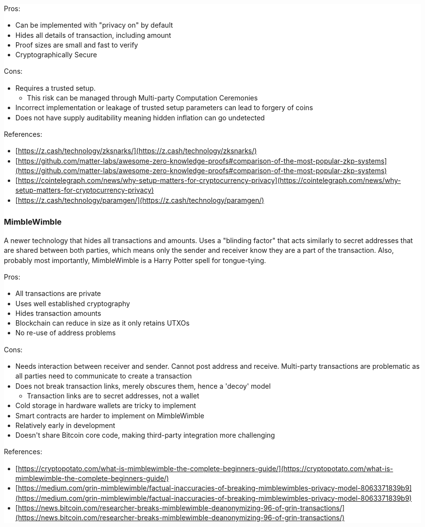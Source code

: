 Pros:

- Can be implemented with "privacy on" by default
- Hides all details of transaction, including amount
- Proof sizes are small and fast to verify
- Cryptographically Secure

Cons: 

- Requires a trusted setup.
    - This risk can be managed through Multi-party Computation Ceremonies
- Incorrect implementation or leakage of trusted setup parameters can lead to forgery of coins
- Does not have supply auditability meaning hidden inflation can go undetected

References:
- [https://z.cash/technology/zksnarks/](https://z.cash/technology/zksnarks/)
- [https://github.com/matter-labs/awesome-zero-knowledge-proofs#comparison-of-the-most-popular-zkp-systems](https://github.com/matter-labs/awesome-zero-knowledge-proofs#comparison-of-the-most-popular-zkp-systems)
- [https://cointelegraph.com/news/why-setup-matters-for-cryptocurrency-privacy](https://cointelegraph.com/news/why-setup-matters-for-cryptocurrency-privacy)
- [https://z.cash/technology/paramgen/](https://z.cash/technology/paramgen/)

### **MimbleWimble**

A newer technology that hides all transactions and amounts. Uses a "blinding factor" that acts similarly to secret addresses that are shared between both parties, which means only the sender and receiver know they are a part of the transaction. Also, probably most importantly, MimbleWimble is a Harry Potter spell for tongue-tying.

Pros:

- All transactions are private
- Uses well established cryptography
- Hides transaction amounts
- Blockchain can reduce in size as it only retains UTXOs
- No re-use of address problems

Cons: 

- Needs interaction between receiver and sender. Cannot post address and receive. Multi-party transactions are problematic as all parties need to communicate to create a transaction
- Does not break transaction links, merely obscures them, hence a 'decoy' model
    - Transaction links are to secret addresses, not a wallet
- Cold storage in hardware wallets are tricky to implement
- Smart contracts are harder to implement on MimbleWimble
- Relatively early in development
- Doesn't share Bitcoin core code, making third-party integration more challenging

References: 
- [https://cryptopotato.com/what-is-mimblewimble-the-complete-beginners-guide/](https://cryptopotato.com/what-is-mimblewimble-the-complete-beginners-guide/)
- [https://medium.com/grin-mimblewimble/factual-inaccuracies-of-breaking-mimblewimbles-privacy-model-8063371839b9](https://medium.com/grin-mimblewimble/factual-inaccuracies-of-breaking-mimblewimbles-privacy-model-8063371839b9)
- [https://news.bitcoin.com/researcher-breaks-mimblewimble-deanonymizing-96-of-grin-transactions/](https://news.bitcoin.com/researcher-breaks-mimblewimble-deanonymizing-96-of-grin-transactions/)

